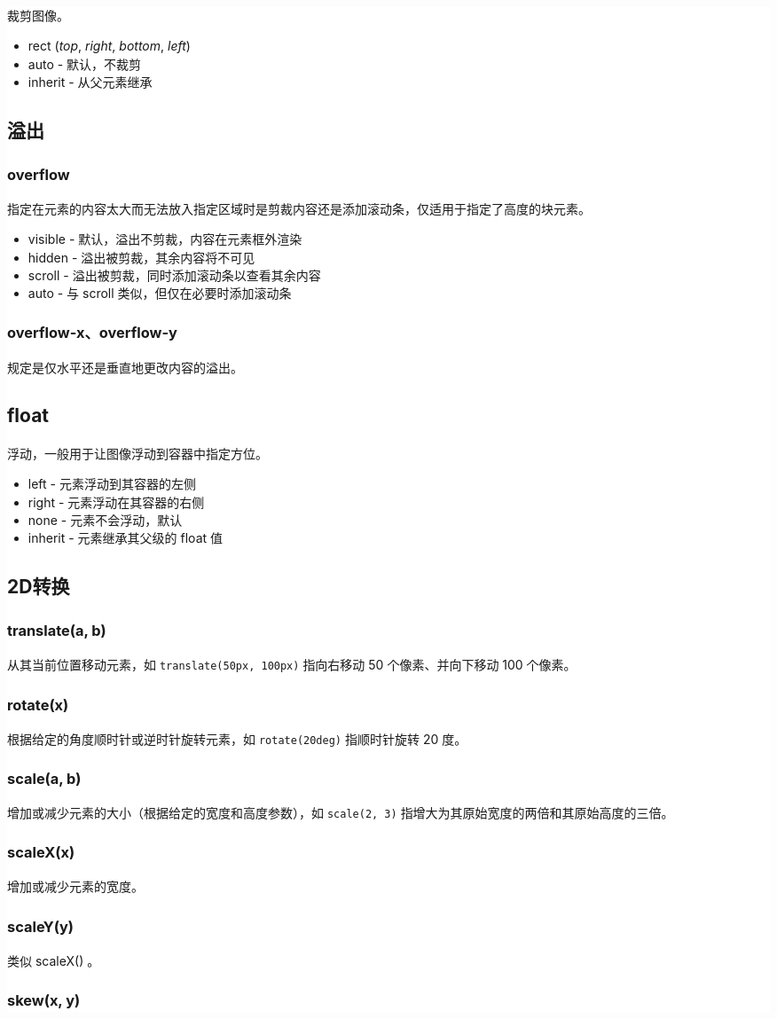 裁剪图像。

- rect (*top*, *right*, *bottom*, *left*)
- auto - 默认，不裁剪
- inherit - 从父元素继承

## 溢出

### overflow

指定在元素的内容太大而无法放入指定区域时是剪裁内容还是添加滚动条，仅适用于指定了高度的块元素。

- visible - 默认，溢出不剪裁，内容在元素框外渲染
- hidden - 溢出被剪裁，其余内容将不可见
- scroll - 溢出被剪裁，同时添加滚动条以查看其余内容
- auto - 与 scroll 类似，但仅在必要时添加滚动条

### overflow-x、overflow-y

规定是仅水平还是垂直地更改内容的溢出。

## float

浮动，一般用于让图像浮动到容器中指定方位。

- left - 元素浮动到其容器的左侧
- right - 元素浮动在其容器的右侧
- none - 元素不会浮动，默认
- inherit - 元素继承其父级的 float 值

## 2D转换

### translate(a, b)

从其当前位置移动元素，如 `translate(50px, 100px)` 指向右移动 50 个像素、并向下移动 100 个像素。

### rotate(x)

根据给定的角度顺时针或逆时针旋转元素，如 `rotate(20deg)` 指顺时针旋转 20 度。

### scale(a, b)

增加或减少元素的大小（根据给定的宽度和高度参数），如 `scale(2, 3)` 指增大为其原始宽度的两倍和其原始高度的三倍。

### scaleX(x)

增加或减少元素的宽度。

### scaleY(y)

类似 scaleX() 。

### skew(x, y)
